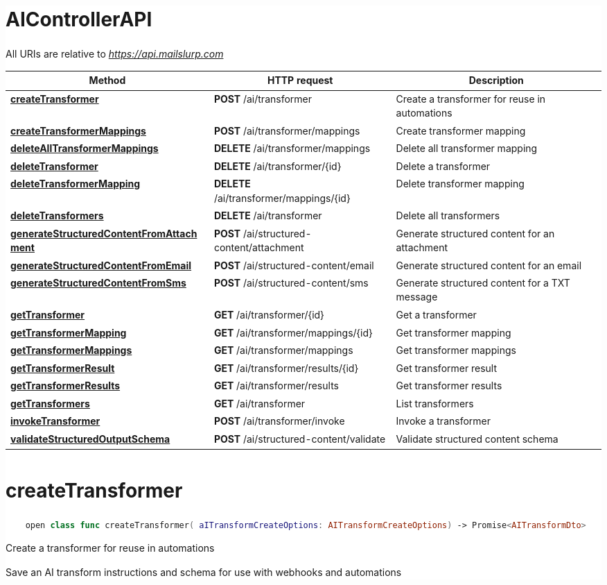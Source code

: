 # AIControllerAPI

All URIs are relative to *https://api.mailslurp.com*

Method | HTTP request | Description
------------- | ------------- | -------------
[**createTransformer**](AIControllerAPI#createtransformer) | **POST** /ai/transformer | Create a transformer for reuse in automations
[**createTransformerMappings**](AIControllerAPI#createtransformermappings) | **POST** /ai/transformer/mappings | Create transformer mapping
[**deleteAllTransformerMappings**](AIControllerAPI#deletealltransformermappings) | **DELETE** /ai/transformer/mappings | Delete all transformer mapping
[**deleteTransformer**](AIControllerAPI#deletetransformer) | **DELETE** /ai/transformer/{id} | Delete a transformer
[**deleteTransformerMapping**](AIControllerAPI#deletetransformermapping) | **DELETE** /ai/transformer/mappings/{id} | Delete transformer mapping
[**deleteTransformers**](AIControllerAPI#deletetransformers) | **DELETE** /ai/transformer | Delete all transformers
[**generateStructuredContentFromAttachment**](AIControllerAPI#generatestructuredcontentfromattachment) | **POST** /ai/structured-content/attachment | Generate structured content for an attachment
[**generateStructuredContentFromEmail**](AIControllerAPI#generatestructuredcontentfromemail) | **POST** /ai/structured-content/email | Generate structured content for an email
[**generateStructuredContentFromSms**](AIControllerAPI#generatestructuredcontentfromsms) | **POST** /ai/structured-content/sms | Generate structured content for a TXT message
[**getTransformer**](AIControllerAPI#gettransformer) | **GET** /ai/transformer/{id} | Get a transformer
[**getTransformerMapping**](AIControllerAPI#gettransformermapping) | **GET** /ai/transformer/mappings/{id} | Get transformer mapping
[**getTransformerMappings**](AIControllerAPI#gettransformermappings) | **GET** /ai/transformer/mappings | Get transformer mappings
[**getTransformerResult**](AIControllerAPI#gettransformerresult) | **GET** /ai/transformer/results/{id} | Get transformer result
[**getTransformerResults**](AIControllerAPI#gettransformerresults) | **GET** /ai/transformer/results | Get transformer results
[**getTransformers**](AIControllerAPI#gettransformers) | **GET** /ai/transformer | List transformers
[**invokeTransformer**](AIControllerAPI#invoketransformer) | **POST** /ai/transformer/invoke | Invoke a transformer
[**validateStructuredOutputSchema**](AIControllerAPI#validatestructuredoutputschema) | **POST** /ai/structured-content/validate | Validate structured content schema


# **createTransformer**
```swift
    open class func createTransformer( aITransformCreateOptions: AITransformCreateOptions) -> Promise<AITransformDto>
```

Create a transformer for reuse in automations

Save an AI transform instructions and schema for use with webhooks and automations
